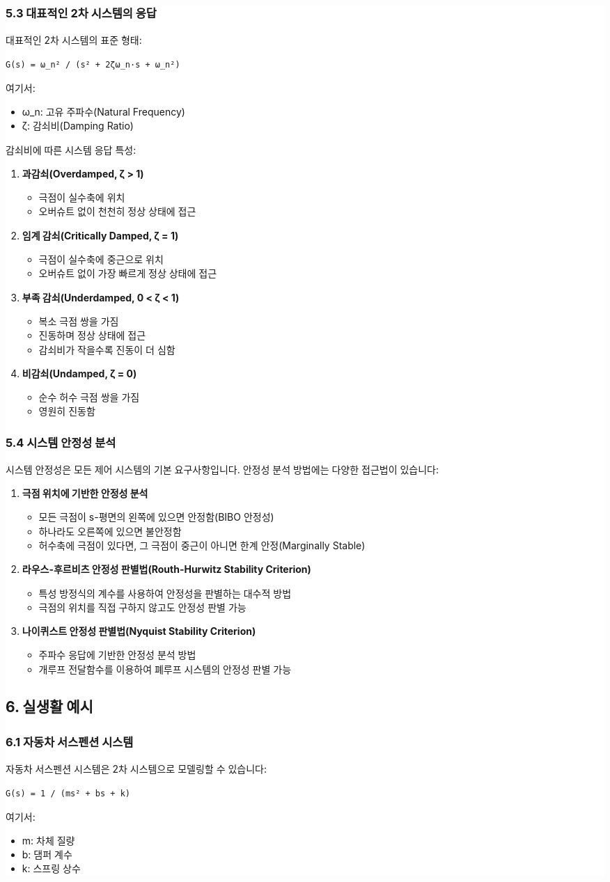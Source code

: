 ### 5.3 대표적인 2차 시스템의 응답

대표적인 2차 시스템의 표준 형태:
```
G(s) = ω_n² / (s² + 2ζω_n·s + ω_n²)
```

여기서:
- ω_n: 고유 주파수(Natural Frequency)
- ζ: 감쇠비(Damping Ratio)

감쇠비에 따른 시스템 응답 특성:

1. **과감쇠(Overdamped, ζ > 1)**
   - 극점이 실수축에 위치
   - 오버슈트 없이 천천히 정상 상태에 접근

2. **임계 감쇠(Critically Damped, ζ = 1)**
   - 극점이 실수축에 중근으로 위치
   - 오버슈트 없이 가장 빠르게 정상 상태에 접근

3. **부족 감쇠(Underdamped, 0 < ζ < 1)**
   - 복소 극점 쌍을 가짐
   - 진동하며 정상 상태에 접근
   - 감쇠비가 작을수록 진동이 더 심함

4. **비감쇠(Undamped, ζ = 0)**
   - 순수 허수 극점 쌍을 가짐
   - 영원히 진동함

### 5.4 시스템 안정성 분석

시스템 안정성은 모든 제어 시스템의 기본 요구사항입니다. 안정성 분석 방법에는 다양한 접근법이 있습니다:

1. **극점 위치에 기반한 안정성 분석**
   - 모든 극점이 s-평면의 왼쪽에 있으면 안정함(BIBO 안정성)
   - 하나라도 오른쪽에 있으면 불안정함
   - 허수축에 극점이 있다면, 그 극점이 중근이 아니면 한계 안정(Marginally Stable)

2. **라우스-후르비츠 안정성 판별법(Routh-Hurwitz Stability Criterion)**
   - 특성 방정식의 계수를 사용하여 안정성을 판별하는 대수적 방법
   - 극점의 위치를 직접 구하지 않고도 안정성 판별 가능

3. **나이퀴스트 안정성 판별법(Nyquist Stability Criterion)**
   - 주파수 응답에 기반한 안정성 분석 방법
   - 개루프 전달함수를 이용하여 폐루프 시스템의 안정성 판별 가능

## 6. 실생활 예시

### 6.1 자동차 서스펜션 시스템

자동차 서스펜션 시스템은 2차 시스템으로 모델링할 수 있습니다:
```
G(s) = 1 / (ms² + bs + k)
```
여기서:
- m: 차체 질량
- b: 댐퍼 계수
- k: 스프링 상수
